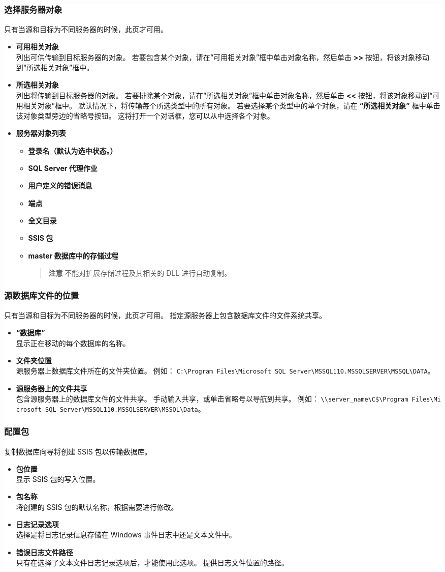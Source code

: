 ###  <a name="select-server-objects"></a>选择服务器对象 
只有当源和目标为不同服务器的时候，此页才可用。  
  
-    **可用相关对象**  
列出可供传输到目标服务器的对象。  若要包含某个对象，请在“可用相关对象”框中单击对象名称，然后单击 **>>** 按钮，将该对象移动到“所选相关对象”框中。 

-    **所选相关对象**  
列出将传输到目标服务器的对象。  若要排除某个对象，请在“所选相关对象”框中单击对象名称，然后单击 **<\<** 按钮，将该对象移动到“可用相关对象”框中。  默认情况下，将传输每个所选类型中的所有对象。 若要选择某个类型中的单个对象，请在 **“所选相关对象”** 框中单击该对象类型旁边的省略号按钮。  这将打开一个对话框，您可以从中选择各个对象。

-    **服务器对象列表** 

      -    **登录名（默认为选中状态。）** 
  
     -    **SQL Server 代理作业**  
  
     -    **用户定义的错误消息**  
  
     -    **端点**  
  
     -    **全文目录** 
  
     -    **SSIS 包**  
     
     -    **master 数据库中的存储过程** 
          >**注意** 不能对扩展存储过程及其相关的 DLL 进行自动复制。  
    
  
###   <a name="location-of-source-database-files"></a>源数据库文件的位置
只有当源和目标为不同服务器的时候，此页才可用。  指定源服务器上包含数据库文件的文件系统共享。
  
-    **“数据库”**  
     显示正在移动的每个数据库的名称。  
  
-    **文件夹位置**  
源服务器上数据库文件所在的文件夹位置。
例如： `C:\Program Files\Microsoft SQL Server\MSSQL110.MSSQLSERVER\MSSQL\DATA`。

  
-    **源服务器上的文件共享**  
包含源服务器上的数据库文件的文件共享。  手动输入共享，或单击省略号以导航到共享。
例如： `\\server_name\C$\Program Files\Microsoft SQL Server\MSSQL110.MSSQLSERVER\MSSQL\Data`。

### <a name="configure-the-package"></a>配置包
复制数据库向导将创建 SSIS 包以传输数据库。

-    **包位置**  
显示 SSIS 包的写入位置。

-    **包名称**  
将创建的 SSIS 包的默认名称，根据需要进行修改。

-    **日志记录选项**  
选择是将日志记录信息存储在 Windows 事件日志中还是文本文件中。

-    **错误日志文件路径**  
只有在选择了文本文件日志记录选项后，才能使用此选项。  提供日志文件位置的路径。 
